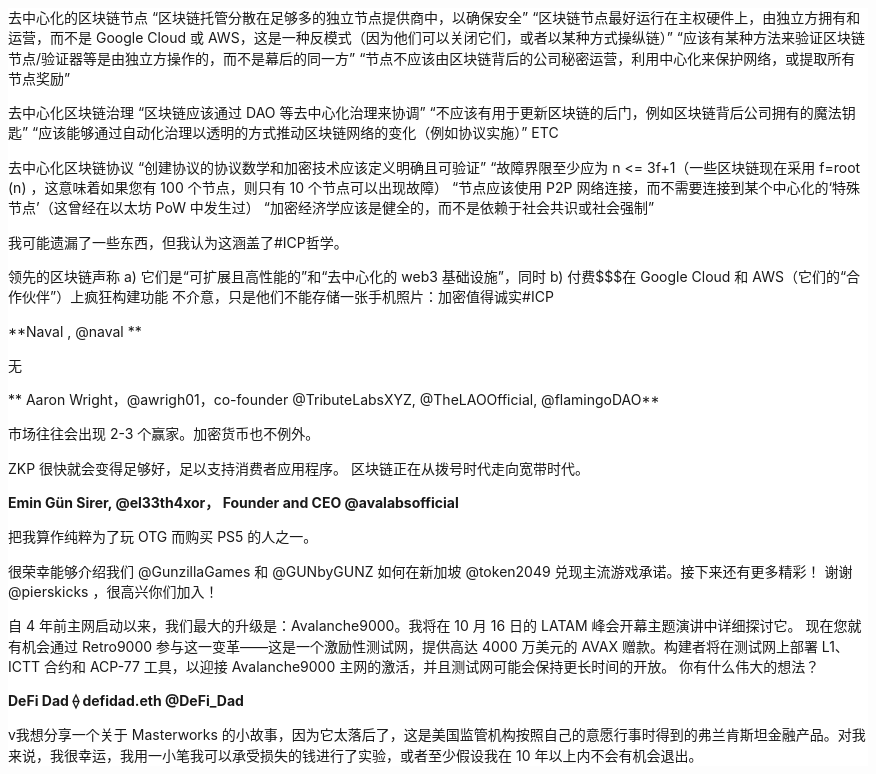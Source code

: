去中心化的区块链节点
“区块链托管分散在足够多的独立节点提供商中，以确保安全”
“区块链节点最好运行在主权硬件上，由独立方拥有和运营，而不是 Google Cloud 或 AWS，这是一种反模式（因为他们可以关闭它们，或者以某种方式操纵链）”
“应该有某种方法来验证区块链节点/验证器等是由独立方操作的，而不是幕后的同一方”
“节点不应该由区块链背后的公司秘密运营，利用中心化来保护网络，或提取所有节点奖励”

去中心化区块链治理
“区块链应该通过 DAO 等去中心化治理来协调”
“不应该有用于更新区块链的后门，例如区块链背后公司拥有的魔法钥匙”
“应该能够通过自动化治理以透明的方式推动区块链网络的变化（例如协议实施）”
ETC

去中心化区块链协议
“创建协议的协议数学和加密技术应该定义明确且可验证”
“故障界限至少应为 n <= 3f+1（一些区块链现在采用 f=root (n) ，这意味着如果您有 100 个节点，则只有 10 个节点可以出现故障）
“节点应该使用 P2P 网络连接，而不需要连接到某个中心化的‘特殊节点’（这曾经在以太坊 PoW 中发生过）
“加密经济学应该是健全的，而不是依赖于社会共识或社会强制”

我可能遗漏了一些东西，但我认为这涵盖了#ICP哲学。

领先的区块链声称 a) 它们是“可扩展且高性能的”和“去中心化的 web3 基础设施”，同时 b) 付费$$$在 Google Cloud 和 AWS（它们的“合作伙伴”）上疯狂构建功能
不介意，只是他们不能存储一张手机照片：加密值得诚实#ICP

**Naval , @naval **

无

** Aaron Wright，@awrigh01，co-founder @TributeLabsXYZ, @TheLAOOfficial, @flamingoDAO**

市场往往会出现 2-3 个赢家。加密货币也不例外。

ZKP 很快就会变得足够好，足以支持消费者应用程序。
区块链正在从拨号时代走向宽带时代。

**Emin Gün Sirer, @el33th4xor， Founder and CEO @avalabsofficial**

把我算作纯粹为了玩 OTG 而购买 PS5 的人之一。

很荣幸能够介绍我们
@GunzillaGames
和
@GUNbyGUNZ
如何在新加坡
@token2049
兑现主流游戏承诺。接下来还有更多精彩！
谢谢
@pierskicks
 ，很高兴你们加入！

自 4 年前主网启动以来，我们最大的升级是：Avalanche9000。我将在 10 月 16 日的 LATAM 峰会开幕主题演讲中详细探讨它。
现在您就有机会通过 Retro9000 参与这一变革——这是一个激励性测试网，提供高达 4000 万美元的 AVAX 赠款。构建者将在测试网上部署 L1、ICTT 合约和 ACP-77 工具，以迎接 Avalanche9000 主网的激活，并且测试网可能会保持更长时间的开放。
你有什么伟大的想法？

**DeFi Dad ⟠ defidad.eth @DeFi_Dad**

v我想分享一个关于 Masterworks 的小故事，因为它太落后了，这是美国监管机构按照自己的意愿行事时得到的弗兰肯斯坦金融产品。对我来说，我很幸运，我用一小笔我可以承受损失的钱进行了实验，或者至少假设我在 10 年以上内不会有机会退出。
